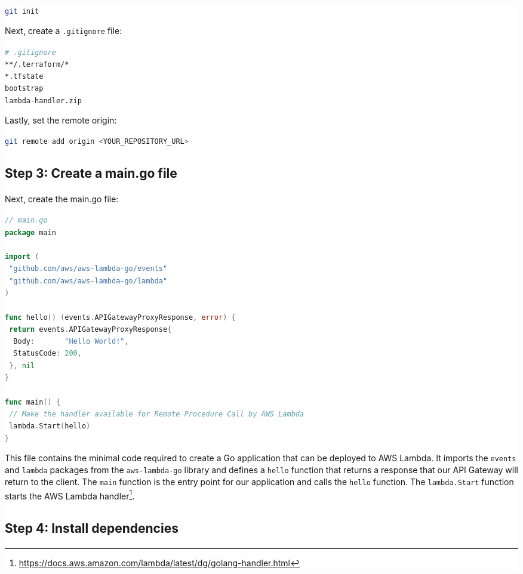 ```bash
git init
```

Next, create a `.gitignore` file:

```bash
# .gitignore
**/.terraform/*
*.tfstate
bootstrap
lambda-handler.zip
```

Lastly, set the remote origin:

```bash
git remote add origin <YOUR_REPOSITORY_URL>
```

## Step 3: Create a main.go file

Next, create the main.go file:

```go
// main.go
package main

import (
 "github.com/aws/aws-lambda-go/events"
 "github.com/aws/aws-lambda-go/lambda"
)

func hello() (events.APIGatewayProxyResponse, error) {
 return events.APIGatewayProxyResponse{
  Body:       "Hello World!",
  StatusCode: 200,
 }, nil
}

func main() {
 // Make the handler available for Remote Procedure Call by AWS Lambda
 lambda.Start(hello)
}
```

This file contains the minimal code required to create a Go application that can be deployed to AWS Lambda. It imports the `events` and `lambda` packages from the `aws-lambda-go` library and defines a `hello` function that returns a response that our API Gateway will return to the client. The `main` function is the entry point for our application and calls the `hello` function. The `lambda.Start` function starts the AWS Lambda handler[^1].

[^1]: <https://docs.aws.amazon.com/lambda/latest/dg/golang-handler.html>

## Step 4: Install dependencies


[^2]: <https://docs.github.com/en/actions/deployment/security-hardening-your-deployments/configuring-openid-connect-in-amazon-web-services#adding-the-identity-provider-to-aws>